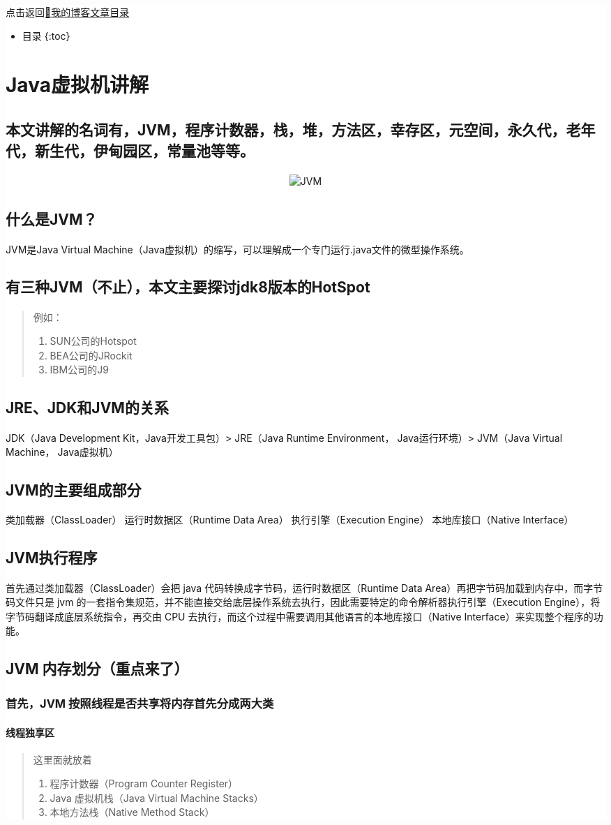 点击返回[🔗我的博客文章目录](https://percheung.github.io/#/toc)
* 目录
{:toc}
# Java虚拟机讲解

## 本文讲解的名词有，JVM，程序计数器，栈，堆，方法区，幸存区，元空间，永久代，老年代，新生代，伊甸园区，常量池等等。

<div style="text-align: center;">
  <img src="https://percheung.github.io/blogImg/JVM.png" width="30%" alt="JVM" />
</div>

## 什么是JVM？

JVM是Java Virtual Machine（Java虚拟机）的缩写，可以理解成一个专门运行.java文件的微型操作系统。
## 有三种JVM（不止），本文主要探讨jdk8版本的HotSpot

> 例如：
> 1. SUN公司的Hotspot 
> 2. BEA公司的JRockit 
> 3. IBM公司的J9

## JRE、JDK和JVM的关系

JDK（Java Development Kit，Java开发工具包）> JRE（Java Runtime Environment， Java运行环境）> JVM（Java Virtual Machine， Java虚拟机）
## JVM的主要组成部分

类加载器（ClassLoader）
运⾏时数据区（Runtime Data Area）
执⾏引擎（Execution Engine）
本地库接⼝（Native Interface）
## JVM执行程序

⾸先通过类加载器（ClassLoader）会把 java 代码转换成字节码，运⾏时数据区（Runtime Data Area）再把字节码加载到内存中，⽽字节码⽂件只是 jvm 的⼀套指令集规范，并不能直接交给底层操作系统去执⾏，因此需要特定的命令解析器执⾏引擎（Execution Engine），将字节码翻译成底层系统指令，再交由 CPU 去执⾏，⽽这个过程中需要调⽤其他语⾔的本地库接⼝（Native Interface）来实现整个程序的功能。
## JVM 内存划分（重点来了）

### 首先，JVM 按照线程是否共享将内存首先分成两大类
#### 线程独享区
> 这里面就放着
>  1. 程序计数器（Program Counter Register） 
>  2. Java 虚拟机栈（Java Virtual Machine Stacks）
>  3. 本地⽅法栈（Native Method Stack）
